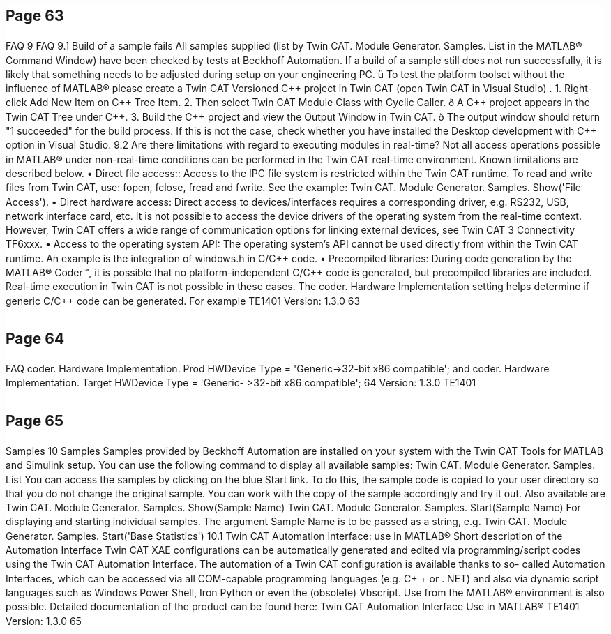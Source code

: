 ## Page 63

FAQ 9 FAQ 9.1 Build of a sample fails All samples supplied (list by Twin CAT. Module Generator. Samples. List in the MATLAB® Command Window) have been checked by tests at Beckhoff Automation. If a build of a sample still does not run successfully, it is likely that something needs to be adjusted during setup on your engineering PC. ü To test the platform toolset without the influence of MATLAB® please create a Twin CAT Versioned C++ project in Twin CAT (open Twin CAT in Visual Studio) . 1. Right-click Add New Item on C++ Tree Item. 2. Then select Twin CAT Module Class with Cyclic Caller. ð A C++ project appears in the Twin CAT Tree under C++. 3. Build the C++ project and view the Output Window in Twin CAT. ð The output window should return "1 succeeded" for the build process. If this is not the case, check whether you have installed the Desktop development with C++ option in Visual Studio. 9.2 Are there limitations with regard to executing modules in real-time? Not all access operations possible in MATLAB® under non-real-time conditions can be performed in the Twin CAT real-time environment. Known limitations are described below. • Direct file access:: Access to the IPC file system is restricted within the Twin CAT runtime. To read and write files from Twin CAT, use: fopen, fclose, fread and fwrite. See the example: Twin CAT. Module Generator. Samples. Show('File Access'). • Direct hardware access: Direct access to devices/interfaces requires a corresponding driver, e.g. RS232, USB, network interface card, etc. It is not possible to access the device drivers of the operating system from the real-time context. However, Twin CAT offers a wide range of communication options for linking external devices, see Twin CAT 3 Connectivity TF6xxx. • Access to the operating system API: The operating system’s API cannot be used directly from within the Twin CAT runtime. An example is the integration of windows.h in C/C++ code. • Precompiled libraries: During code generation by the MATLAB® Coder™, it is possible that no platform-independent C/C++ code is generated, but precompiled libraries are included. Real-time execution in Twin CAT is not possible in these cases. The coder. Hardware Implementation setting helps determine if generic C/C++ code can be generated. For example TE1401 Version: 1.3.0 63

## Page 64

FAQ coder. Hardware Implementation. Prod HWDevice Type = 'Generic->32-bit x86 compatible'; and coder. Hardware Implementation. Target HWDevice Type = 'Generic- >32-bit x86 compatible'; 64 Version: 1.3.0 TE1401

## Page 65

Samples 10 Samples Samples provided by Beckhoff Automation are installed on your system with the Twin CAT Tools for MATLAB and Simulink setup. You can use the following command to display all available samples: Twin CAT. Module Generator. Samples. List You can access the samples by clicking on the blue Start link. To do this, the sample code is copied to your user directory so that you do not change the original sample. You can work with the copy of the sample accordingly and try it out. Also available are Twin CAT. Module Generator. Samples. Show(Sample Name) Twin CAT. Module Generator. Samples. Start(Sample Name) For displaying and starting individual samples. The argument Sample Name is to be passed as a string, e.g. Twin CAT. Module Generator. Samples. Start('Base Statistics') 10.1 Twin CAT Automation Interface: use in MATLAB® Short description of the Automation Interface Twin CAT XAE configurations can be automatically generated and edited via programming/script codes using the Twin CAT Automation Interface. The automation of a Twin CAT configuration is available thanks to so- called Automation Interfaces, which can be accessed via all COM-capable programming languages (e.g. C+ + or . NET) and also via dynamic script languages such as Windows Power Shell, Iron Python or even the (obsolete) Vbscript. Use from the MATLAB® environment is also possible. Detailed documentation of the product can be found here: Twin CAT Automation Interface Use in MATLAB® TE1401 Version: 1.3.0 65
